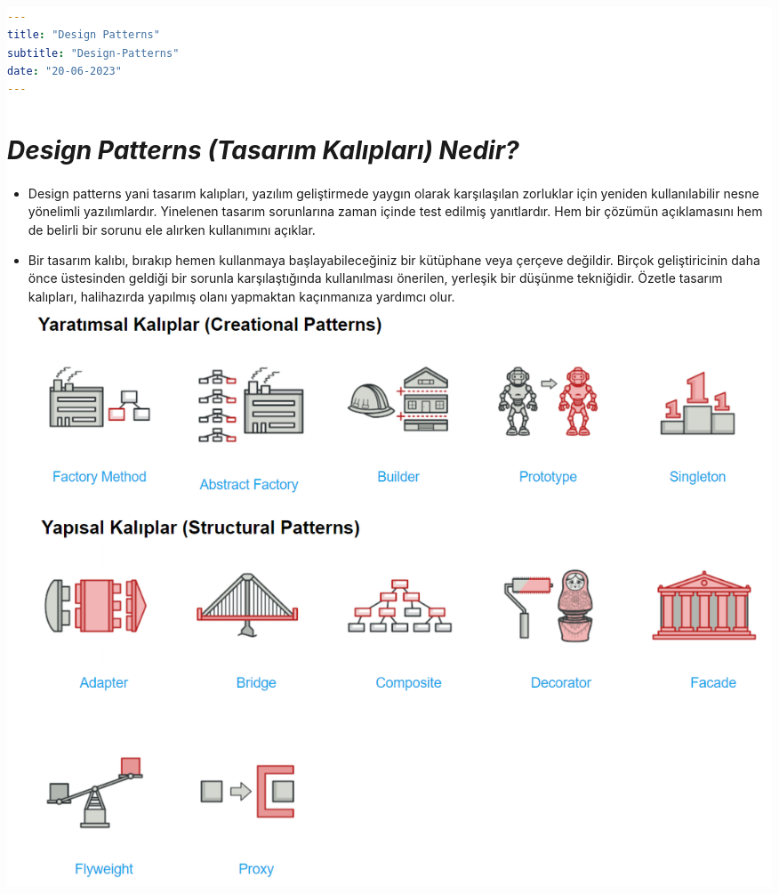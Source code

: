 ```yaml
---
title: "Design Patterns"
subtitle: "Design-Patterns"
date: "20-06-2023"
---
```


# **_Design Patterns (Tasarım Kalıpları) Nedir?_**

- Design patterns yani tasarım kalıpları, yazılım geliştirmede yaygın olarak karşılaşılan zorluklar için yeniden kullanılabilir nesne yönelimli yazılımlardır. Yinelenen tasarım sorunlarına zaman içinde test edilmiş yanıtlardır. Hem bir çözümün açıklamasını hem de belirli bir sorunu ele alırken kullanımını açıklar.

- Bir tasarım kalıbı, bırakıp hemen kullanmaya başlayabileceğiniz bir kütüphane veya çerçeve değildir. Birçok geliştiricinin daha önce üstesinden geldiği bir sorunla karşılaştığında kullanılması önerilen, yerleşik bir düşünme tekniğidir. Özetle tasarım kalıpları, halihazırda yapılmış olanı yapmaktan kaçınmanıza yardımcı olur.
  ![Creational Design Patterns](https://raw.githubusercontent.com/muazerdemyigit/blog-project-nextjs/main/public/images/creational-design-patterns.png)
  ![Structural Design Patterns](https://raw.githubusercontent.com/muazerdemyigit/blog-project-nextjs/main/public/images/structural-design-patterns.png)